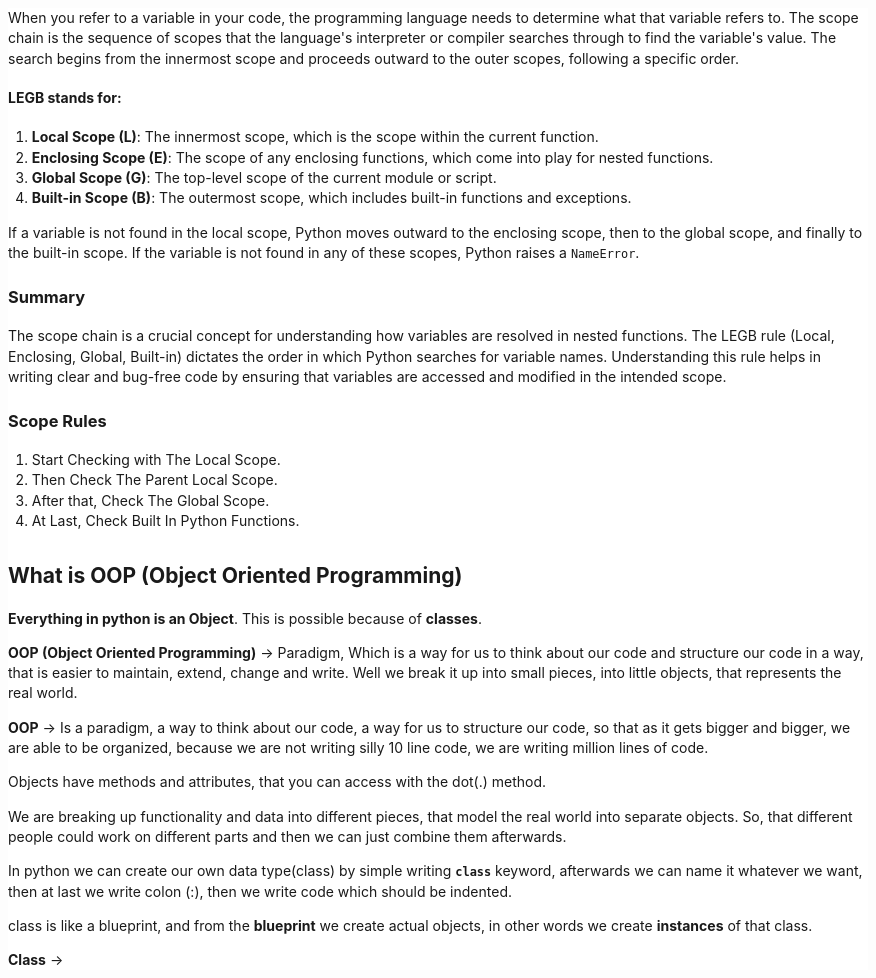 When you refer to a variable in your code, the programming language needs to determine what that variable refers to. The scope chain is the sequence of scopes that the language's interpreter or compiler searches through to find the variable's value. The search begins from the innermost scope and proceeds outward to the outer scopes, following a specific order.

#### LEGB stands for:
1. **Local Scope (L)**: The innermost scope, which is the scope within the current function.
2. **Enclosing Scope (E)**: The scope of any enclosing functions, which come into play for nested functions.
3. **Global Scope (G)**: The top-level scope of the current module or script.
4. **Built-in Scope (B)**: The outermost scope, which includes built-in functions and exceptions.

If a variable is not found in the local scope, Python moves outward to the enclosing scope, then to the global scope, and finally to the built-in scope. If the variable is not found in any of these scopes, Python raises a `NameError`.
### Summary

The scope chain is a crucial concept for understanding how variables are resolved in nested functions. The LEGB rule (Local, Enclosing, Global, Built-in) dictates the order in which Python searches for variable names. Understanding this rule helps in writing clear and bug-free code by ensuring that variables are accessed and modified in the intended scope.

### Scope Rules
 1. Start Checking with The Local Scope.
 2. Then Check The Parent Local Scope.
 3. After that, Check The Global Scope.
 4. At Last, Check Built In Python Functions.

## What is OOP (Object Oriented Programming)
**Everything in python is an Object**. 
This is possible because of **classes**.

**OOP (Object Oriented Programming)** -> Paradigm, Which is a way for us to think about our code and structure our code in a way, that is easier to maintain, extend, change and write. Well we break it up into small pieces, into little objects, that represents the real world.

**OOP** -> Is a paradigm, a way to think about our code, a way for us to structure our code, so that as it gets bigger and bigger, we are able to be organized, because we are not writing silly 10 line code, we are writing million lines of code.

Objects have methods and attributes, that you can access with the dot(.) method.

We are breaking up functionality and data into different pieces, that model the real world into separate objects. So, that different people could work on different parts and then we can just combine them afterwards. 

In python we can create our own data type(class) by simple writing **`class`** keyword, afterwards we can name it whatever we want, then at last we write colon (:), then we write code which should be indented.

class is like a blueprint, and from the **blueprint** we create actual objects, in other words we create **instances** of that class.

**Class** ->
